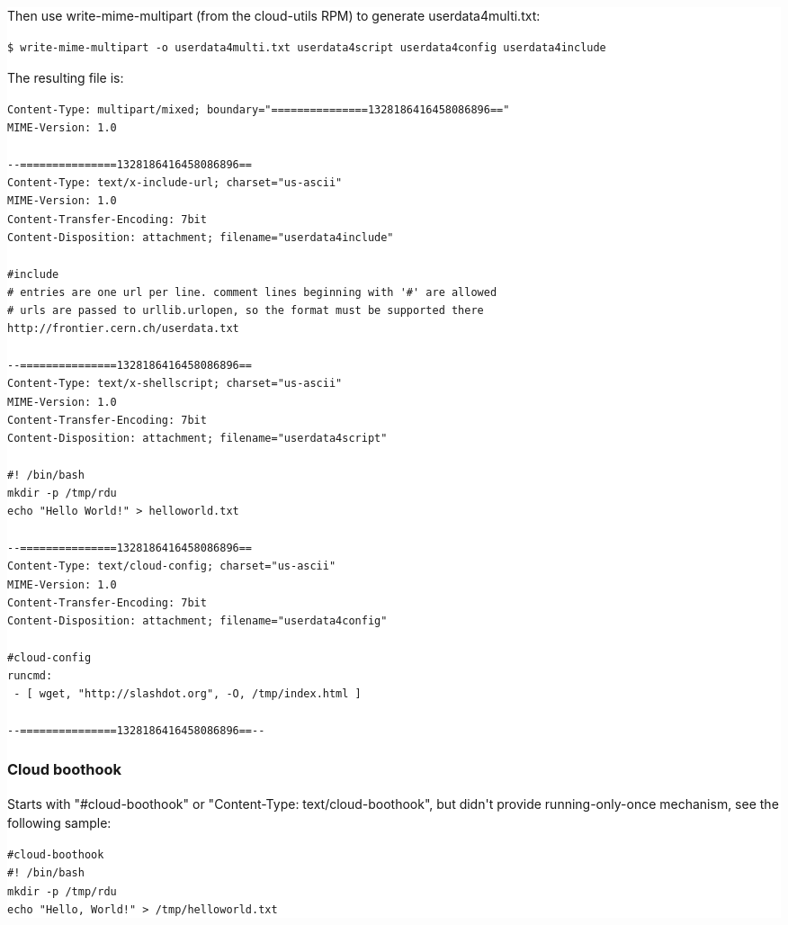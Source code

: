 Then use write-mime-multipart (from the cloud-utils RPM) to generate userdata4multi.txt:

    $ write-mime-multipart -o userdata4multi.txt userdata4script userdata4config userdata4include

The resulting file is:

    Content-Type: multipart/mixed; boundary="===============1328186416458086896=="
    MIME-Version: 1.0

    --===============1328186416458086896==
    Content-Type: text/x-include-url; charset="us-ascii"
    MIME-Version: 1.0
    Content-Transfer-Encoding: 7bit
    Content-Disposition: attachment; filename="userdata4include"

    #include
    # entries are one url per line. comment lines beginning with '#' are allowed
    # urls are passed to urllib.urlopen, so the format must be supported there
    http://frontier.cern.ch/userdata.txt

    --===============1328186416458086896==
    Content-Type: text/x-shellscript; charset="us-ascii"
    MIME-Version: 1.0
    Content-Transfer-Encoding: 7bit
    Content-Disposition: attachment; filename="userdata4script"

    #! /bin/bash
    mkdir -p /tmp/rdu
    echo "Hello World!" > helloworld.txt

    --===============1328186416458086896==
    Content-Type: text/cloud-config; charset="us-ascii"
    MIME-Version: 1.0
    Content-Transfer-Encoding: 7bit
    Content-Disposition: attachment; filename="userdata4config"

    #cloud-config
    runcmd:
     - [ wget, "http://slashdot.org", -O, /tmp/index.html ]

    --===============1328186416458086896==--

### Cloud boothook

Starts with "\#cloud-boothook" or "Content-Type: text/cloud-boothook", but didn't provide running-only-once mechanism, see the following sample:

    #cloud-boothook
    #! /bin/bash
    mkdir -p /tmp/rdu
    echo "Hello, World!" > /tmp/helloworld.txt
